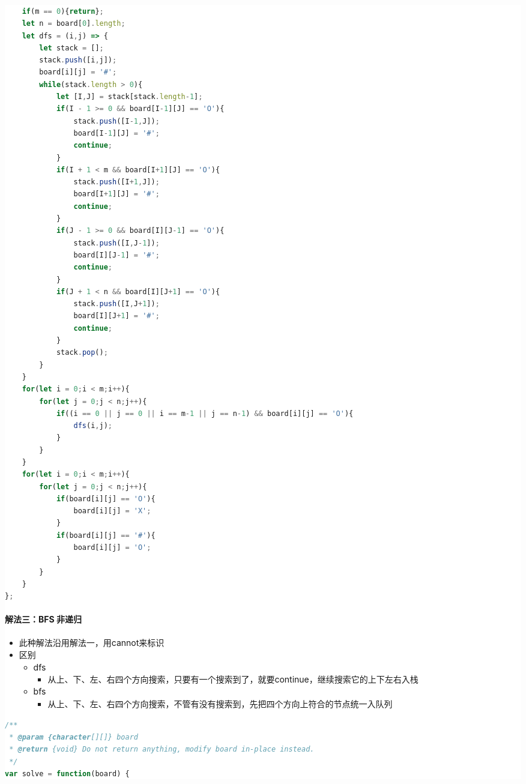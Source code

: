 ```javascript
    if(m == 0){return};
    let n = board[0].length;
    let dfs = (i,j) => {
        let stack = [];
        stack.push([i,j]);
        board[i][j] = '#';
        while(stack.length > 0){
            let [I,J] = stack[stack.length-1];
            if(I - 1 >= 0 && board[I-1][J] == 'O'){
                stack.push([I-1,J]);
                board[I-1][J] = '#';
                continue;
            }
            if(I + 1 < m && board[I+1][J] == 'O'){
                stack.push([I+1,J]);
                board[I+1][J] = '#';
                continue;
            }
            if(J - 1 >= 0 && board[I][J-1] == 'O'){
                stack.push([I,J-1]);
                board[I][J-1] = '#';
                continue;
            }
            if(J + 1 < n && board[I][J+1] == 'O'){
                stack.push([I,J+1]);
                board[I][J+1] = '#';
                continue;
            }
            stack.pop();
        }
    }
    for(let i = 0;i < m;i++){
        for(let j = 0;j < n;j++){
            if((i == 0 || j == 0 || i == m-1 || j == n-1) && board[i][j] == 'O'){
                dfs(i,j);
            }
        }
    }
    for(let i = 0;i < m;i++){
        for(let j = 0;j < n;j++){
            if(board[i][j] == 'O'){
                board[i][j] = 'X';
            }
            if(board[i][j] == '#'){
                board[i][j] = 'O';
            }
        }
    }
};
```
#### 解法三：BFS 非递归
+ 此种解法沿用解法一，用cannot来标识
+ 区别
  + dfs
    + 从上、下、左、右四个方向搜索，只要有一个搜索到了，就要continue，继续搜索它的上下左右入栈
  + bfs
    + 从上、下、左、右四个方向搜索，不管有没有搜索到，先把四个方向上符合的节点统一入队列
```javascript
/**
 * @param {character[][]} board
 * @return {void} Do not return anything, modify board in-place instead.
 */
var solve = function(board) {
```